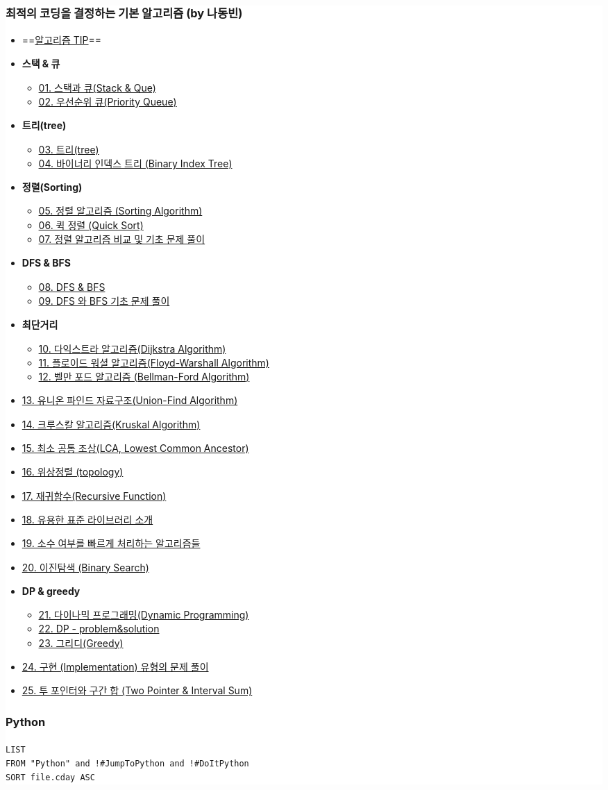 ### 최적의 코딩을 결정하는 기본 알고리즘 (by 나동빈)
- ==[알고리즘 TIP](z_others/알고리즘%20TIP.md)==

- **스택 & 큐**
	- [01. 스택과 큐(Stack & Que)](Algorithm%20(theory)/01.%20스택과%20큐(Stack%20&%20Que).md)
	- [02. 우선순위 큐(Priority Queue)](Algorithm%20(theory)/02.%20우선순위%20큐(Priority%20Queue).md)

- **트리(tree)**
	- [03. 트리(tree)](Algorithm%20(theory)/03.%20트리(tree).md)
	- [04. 바이너리 인덱스 트리 (Binary Index Tree)](Algorithm%20(theory)/04.%20바이너리%20인덱스%20트리%20(Binary%20Index%20Tree).md)

- **정렬(Sorting)**
	- [05. 정렬 알고리즘 (Sorting Algorithm)](Algorithm%20(theory)/05.%20정렬%20알고리즘%20(Sorting%20Algorithm).md)
	- [06. 퀵 정렬 (Quick Sort)](Algorithm%20(theory)/06.%20퀵%20정렬%20(Quick%20Sort).md)
	- [07. 정렬 알고리즘 비교 및 기초 문제 풀이](Algorithm%20(theory)/07.%20정렬%20알고리즘%20비교%20및%20기초%20문제%20풀이.md)

- **DFS & BFS**
	- [08. DFS & BFS](Algorithm%20(theory)/08.%20DFS%20&%20BFS.md)
	- [09. DFS 와 BFS 기초 문제 풀이](Algorithm%20(theory)/09.%20DFS%20와%20BFS%20기초%20문제%20풀이.md)

- **최단거리**
	- [10. 다익스트라 알고리즘(Dijkstra Algorithm)](Algorithm%20(theory)/10.%20다익스트라%20알고리즘(Dijkstra%20Algorithm).md)
	- [11. 플로이드 워셜 알고리즘(Floyd-Warshall Algorithm)](Algorithm%20(theory)/11.%20플로이드%20워셜%20알고리즘(Floyd-Warshall%20Algorithm).md)
	- [12. 벨만 포드 알고리즘 (Bellman-Ford Algorithm)](Algorithm%20(theory)/12.%20벨만%20포드%20알고리즘%20(Bellman-Ford%20Algorithm).md)

- [13. 유니온 파인드 자료구조(Union-Find Algorithm)](Algorithm%20(theory)/13.%20유니온%20파인드%20자료구조(Union-Find%20Algorithm).md)
- [14. 크루스칼 알고리즘(Kruskal Algorithm)](Algorithm%20(theory)/14.%20크루스칼%20알고리즘(Kruskal%20Algorithm).md)
- [15. 최소 공통 조상(LCA, Lowest Common Ancestor)](Algorithm%20(theory)/15.%20최소%20공통%20조상(LCA,%20Lowest%20Common%20Ancestor).md)
- [16. 위상정렬 (topology)](Algorithm%20(theory)/16.%20위상정렬%20(topology).md)

- [17. 재귀함수(Recursive Function)](Algorithm%20(theory)/17.%20재귀함수(Recursive%20Function).md)
- [18. 유용한 표준 라이브러리 소개](Algorithm%20(theory)/18.%20유용한%20표준%20라이브러리%20소개.md)
- [19. 소수 여부를 빠르게 처리하는 알고리즘들](Algorithm%20(theory)/19.%20소수%20여부를%20빠르게%20처리하는%20알고리즘들.md)
- [20. 이진탐색 (Binary Search)](Algorithm%20(theory)/20.%20이진탐색%20(Binary%20Search).md)

- **DP & greedy**
	- [21. 다이나믹 프로그래밍(Dynamic Programming)](Algorithm%20(theory)/21.%20다이나믹%20프로그래밍(Dynamic%20Programming).md)
	- [22. DP - problem&solution](Algorithm%20(theory)/22.%20DP%20-%20problem&solution.md)
	- [23. 그리디(Greedy)](Algorithm%20(theory)/23.%20그리디(Greedy).md)

- [24. 구현 (Implementation) 유형의 문제 풀이](Algorithm%20(theory)/24.%20구현%20(Implementation)%20유형의%20문제%20풀이.md)
- [25. 투 포인터와 구간 합 (Two Pointer & Interval Sum)](Algorithm%20(theory)/25.%20투%20포인터와%20구간%20합%20(Two%20Pointer%20&%20Interval%20Sum).md)

### Python
```dataview
LIST
FROM "Python" and !#JumpToPython and !#DoItPython 
SORT file.cday ASC
```
